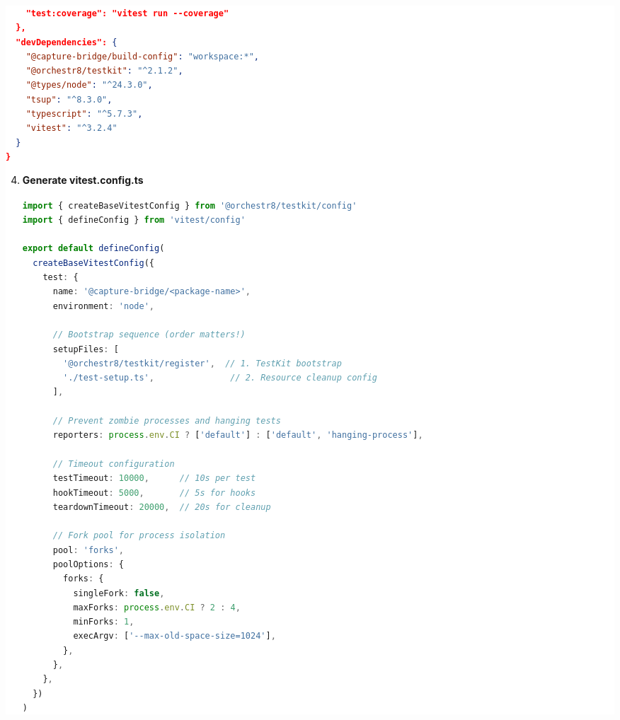    ```json
       "test:coverage": "vitest run --coverage"
     },
     "devDependencies": {
       "@capture-bridge/build-config": "workspace:*",
       "@orchestr8/testkit": "^2.1.2",
       "@types/node": "^24.3.0",
       "tsup": "^8.3.0",
       "typescript": "^5.7.3",
       "vitest": "^3.2.4"
     }
   }
   ```

4. __Generate vitest.config.ts__

   ```typescript
   import { createBaseVitestConfig } from '@orchestr8/testkit/config'
   import { defineConfig } from 'vitest/config'

   export default defineConfig(
     createBaseVitestConfig({
       test: {
         name: '@capture-bridge/<package-name>',
         environment: 'node',

         // Bootstrap sequence (order matters!)
         setupFiles: [
           '@orchestr8/testkit/register',  // 1. TestKit bootstrap
           './test-setup.ts',               // 2. Resource cleanup config
         ],

         // Prevent zombie processes and hanging tests
         reporters: process.env.CI ? ['default'] : ['default', 'hanging-process'],

         // Timeout configuration
         testTimeout: 10000,      // 10s per test
         hookTimeout: 5000,       // 5s for hooks
         teardownTimeout: 20000,  // 20s for cleanup

         // Fork pool for process isolation
         pool: 'forks',
         poolOptions: {
           forks: {
             singleFork: false,
             maxForks: process.env.CI ? 2 : 4,
             minForks: 1,
             execArgv: ['--max-old-space-size=1024'],
           },
         },
       },
     })
   )
   ```
